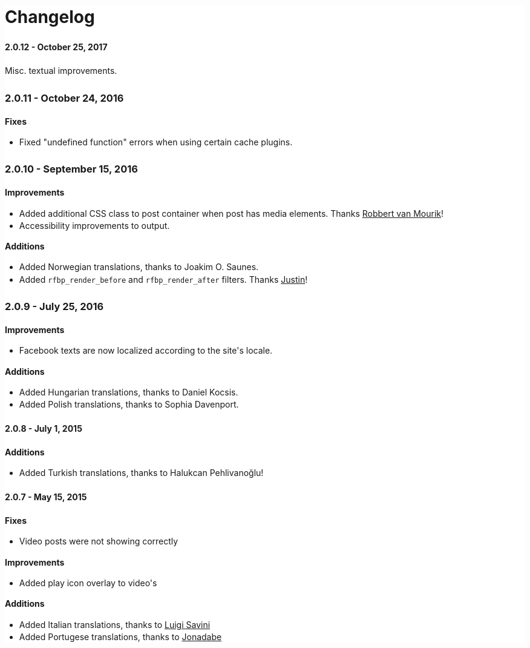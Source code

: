 Changelog
============

#### 2.0.12 - October 25, 2017

Misc. textual improvements.


### 2.0.11 - October 24, 2016

**Fixes**

- Fixed "undefined function" errors when using certain cache plugins.


### 2.0.10 - September 15, 2016

**Improvements**

- Added additional CSS class to post container when post has media elements. Thanks [Robbert van Mourik](https://github.com/rvmourik)!
- Accessibility improvements to output.

**Additions**

- Added Norwegian translations, thanks to Joakim O. Saunes.
- Added `rfbp_render_before` and `rfbp_render_after` filters. Thanks [Justin](https://github.com/dannyvankooten/recent-facebook-posts/pull/19)!


### 2.0.9 - July 25, 2016

**Improvements**

- Facebook texts are now localized according to the site's locale.

**Additions**

- Added Hungarian translations, thanks to Daniel Kocsis.
- Added Polish translations, thanks to Sophia Davenport.


#### 2.0.8 - July 1, 2015

**Additions**

- Added Turkish translations, thanks to Halukcan Pehlivanoğlu!

#### 2.0.7 - May 15, 2015

**Fixes**

- Video posts were not showing correctly

**Improvements**

- Added play icon overlay to video's

**Additions**

- Added Italian translations, thanks to [Luigi Savini](https://github.com/gigiame)
- Added Portugese translations, thanks to [Jonadabe](https://github.com/Jonadabe)
